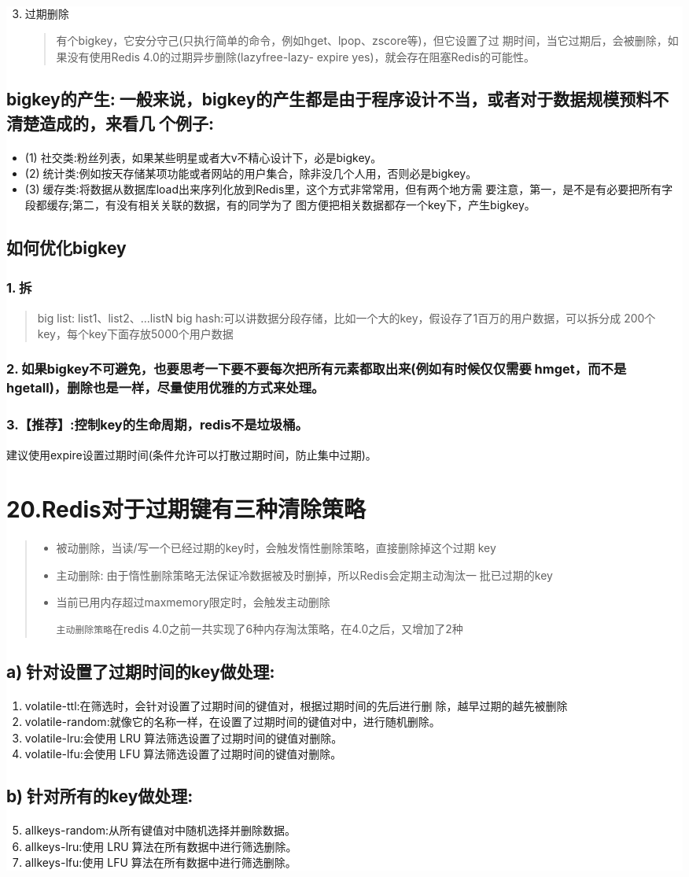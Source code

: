 3. 过期删除

   > 有个bigkey，它安分守己(只执行简单的命令，例如hget、lpop、zscore等)，但它设置了过 期时间，当它过期后，会被删除，如果没有使用Redis 4.0的过期异步删除(lazyfree-lazy- expire yes)，就会存在阻塞Redis的可能性。

## bigkey的产生: 一般来说，bigkey的产生都是由于程序设计不当，或者对于数据规模预料不清楚造成的，来看几 个例子:

+ (1) 社交类:粉丝列表，如果某些明星或者大v不精心设计下，必是bigkey。
+  (2) 统计类:例如按天存储某项功能或者网站的用户集合，除非没几个人用，否则必是bigkey。
+  (3) 缓存类:将数据从数据库load出来序列化放到Redis里，这个方式非常常用，但有两个地方需 要注意，第一，是不是有必要把所有字段都缓存;第二，有没有相关关联的数据，有的同学为了 图方便把相关数据都存一个key下，产生bigkey。

## 如何优化bigkey

### 1. 拆

> big list: list1、list2、...listN
>  big hash:可以讲数据分段存储，比如一个大的key，假设存了1百万的用户数据，可以拆分成 200个key，每个key下面存放5000个用户数据

###  2. 如果bigkey不可避免，也要思考一下要不要每次把所有元素都取出来(例如有时候仅仅需要 hmget，而不是hgetall)，删除也是一样，尽量使用优雅的方式来处理。

### 3.【推荐】:控制key的生命周期，redis不是垃圾桶。

建议使用expire设置过期时间(条件允许可以打散过期时间，防止集中过期)。

# 20.Redis对于过期键有三种清除策略

> + 被动删除，当读/写一个已经过期的key时，会触发惰性删除策略，直接删除掉这个过期 key
>
> + 主动删除:  由于惰性删除策略无法保证冷数据被及时删掉，所以Redis会定期主动淘汰一 批已过期的key
>
> + 当前已用内存超过maxmemory限定时，会触发主动删除
>
>   `主动删除策略`在redis 4.0之前一共实现了6种内存淘汰策略，在4.0之后，又增加了2种

## a) 针对设置了过期时间的key做处理:

1. volatile-ttl:在筛选时，会针对设置了过期时间的键值对，根据过期时间的先后进行删 除，越早过期的越先被删除
2. volatile-random:就像它的名称一样，在设置了过期时间的键值对中，进行随机删除。
3. volatile-lru:会使用 LRU 算法筛选设置了过期时间的键值对删除。
4. volatile-lfu:会使用 LFU 算法筛选设置了过期时间的键值对删除。


## b) 针对所有的key做处理:

5. allkeys-random:从所有键值对中随机选择并删除数据。
6. allkeys-lru:使用 LRU 算法在所有数据中进行筛选删除。 
7. allkeys-lfu:使用 LFU 算法在所有数据中进行筛选删除。
